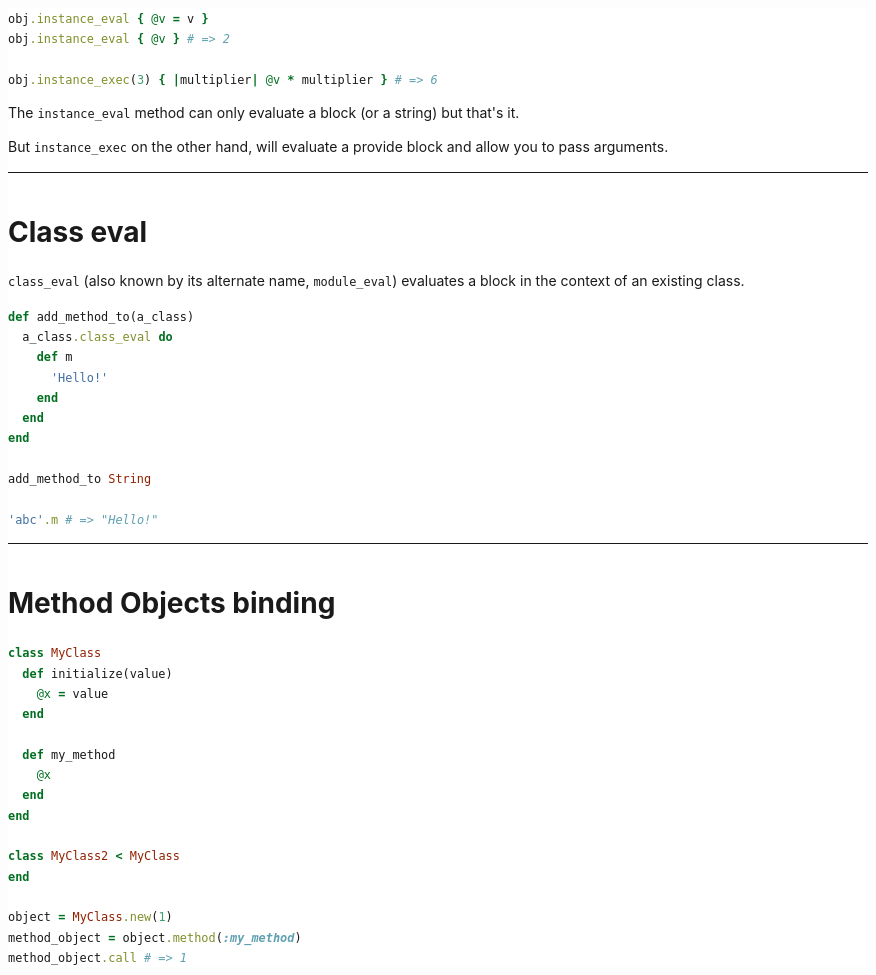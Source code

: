 ```ruby
obj.instance_eval { @v = v }
obj.instance_eval { @v } # => 2

obj.instance_exec(3) { |multiplier| @v * multiplier } # => 6
```

The `instance_eval` method can only evaluate a block (or a string) but that's it.

But `instance_exec` on the other hand, will evaluate a provide block and allow you to pass arguments.

---

# Class eval

`class_eval` (also known by its alternate name, `module_eval`) evaluates a block in the context of an existing
class.

```ruby
def add_method_to(a_class)
  a_class.class_eval do
    def m
      'Hello!'
    end
  end
end

add_method_to String

'abc'.m # => "Hello!"
```

---

# Method Objects binding

```ruby
class MyClass
  def initialize(value)
    @x = value
  end

  def my_method
    @x
  end
end

class MyClass2 < MyClass
end

object = MyClass.new(1)
method_object = object.method(:my_method)
method_object.call # => 1
```
